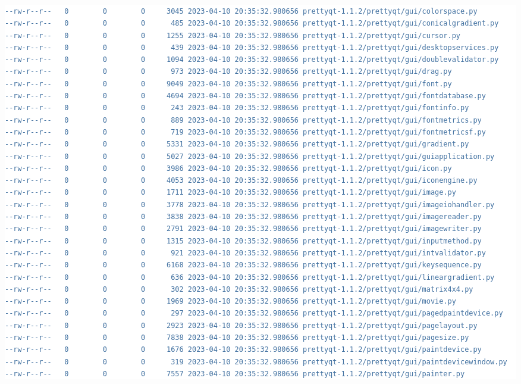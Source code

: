 ```diff
--rw-r--r--   0        0        0     3045 2023-04-10 20:35:32.980656 prettyqt-1.1.2/prettyqt/gui/colorspace.py
--rw-r--r--   0        0        0      485 2023-04-10 20:35:32.980656 prettyqt-1.1.2/prettyqt/gui/conicalgradient.py
--rw-r--r--   0        0        0     1255 2023-04-10 20:35:32.980656 prettyqt-1.1.2/prettyqt/gui/cursor.py
--rw-r--r--   0        0        0      439 2023-04-10 20:35:32.980656 prettyqt-1.1.2/prettyqt/gui/desktopservices.py
--rw-r--r--   0        0        0     1094 2023-04-10 20:35:32.980656 prettyqt-1.1.2/prettyqt/gui/doublevalidator.py
--rw-r--r--   0        0        0      973 2023-04-10 20:35:32.980656 prettyqt-1.1.2/prettyqt/gui/drag.py
--rw-r--r--   0        0        0     9049 2023-04-10 20:35:32.980656 prettyqt-1.1.2/prettyqt/gui/font.py
--rw-r--r--   0        0        0     4694 2023-04-10 20:35:32.980656 prettyqt-1.1.2/prettyqt/gui/fontdatabase.py
--rw-r--r--   0        0        0      243 2023-04-10 20:35:32.980656 prettyqt-1.1.2/prettyqt/gui/fontinfo.py
--rw-r--r--   0        0        0      889 2023-04-10 20:35:32.980656 prettyqt-1.1.2/prettyqt/gui/fontmetrics.py
--rw-r--r--   0        0        0      719 2023-04-10 20:35:32.980656 prettyqt-1.1.2/prettyqt/gui/fontmetricsf.py
--rw-r--r--   0        0        0     5331 2023-04-10 20:35:32.980656 prettyqt-1.1.2/prettyqt/gui/gradient.py
--rw-r--r--   0        0        0     5027 2023-04-10 20:35:32.980656 prettyqt-1.1.2/prettyqt/gui/guiapplication.py
--rw-r--r--   0        0        0     3986 2023-04-10 20:35:32.980656 prettyqt-1.1.2/prettyqt/gui/icon.py
--rw-r--r--   0        0        0     4053 2023-04-10 20:35:32.980656 prettyqt-1.1.2/prettyqt/gui/iconengine.py
--rw-r--r--   0        0        0     1711 2023-04-10 20:35:32.980656 prettyqt-1.1.2/prettyqt/gui/image.py
--rw-r--r--   0        0        0     3778 2023-04-10 20:35:32.980656 prettyqt-1.1.2/prettyqt/gui/imageiohandler.py
--rw-r--r--   0        0        0     3838 2023-04-10 20:35:32.980656 prettyqt-1.1.2/prettyqt/gui/imagereader.py
--rw-r--r--   0        0        0     2791 2023-04-10 20:35:32.980656 prettyqt-1.1.2/prettyqt/gui/imagewriter.py
--rw-r--r--   0        0        0     1315 2023-04-10 20:35:32.980656 prettyqt-1.1.2/prettyqt/gui/inputmethod.py
--rw-r--r--   0        0        0      921 2023-04-10 20:35:32.980656 prettyqt-1.1.2/prettyqt/gui/intvalidator.py
--rw-r--r--   0        0        0     6168 2023-04-10 20:35:32.980656 prettyqt-1.1.2/prettyqt/gui/keysequence.py
--rw-r--r--   0        0        0      636 2023-04-10 20:35:32.980656 prettyqt-1.1.2/prettyqt/gui/lineargradient.py
--rw-r--r--   0        0        0      302 2023-04-10 20:35:32.980656 prettyqt-1.1.2/prettyqt/gui/matrix4x4.py
--rw-r--r--   0        0        0     1969 2023-04-10 20:35:32.980656 prettyqt-1.1.2/prettyqt/gui/movie.py
--rw-r--r--   0        0        0      297 2023-04-10 20:35:32.980656 prettyqt-1.1.2/prettyqt/gui/pagedpaintdevice.py
--rw-r--r--   0        0        0     2923 2023-04-10 20:35:32.980656 prettyqt-1.1.2/prettyqt/gui/pagelayout.py
--rw-r--r--   0        0        0     7838 2023-04-10 20:35:32.980656 prettyqt-1.1.2/prettyqt/gui/pagesize.py
--rw-r--r--   0        0        0     1676 2023-04-10 20:35:32.980656 prettyqt-1.1.2/prettyqt/gui/paintdevice.py
--rw-r--r--   0        0        0      319 2023-04-10 20:35:32.980656 prettyqt-1.1.2/prettyqt/gui/paintdevicewindow.py
--rw-r--r--   0        0        0     7557 2023-04-10 20:35:32.980656 prettyqt-1.1.2/prettyqt/gui/painter.py
```